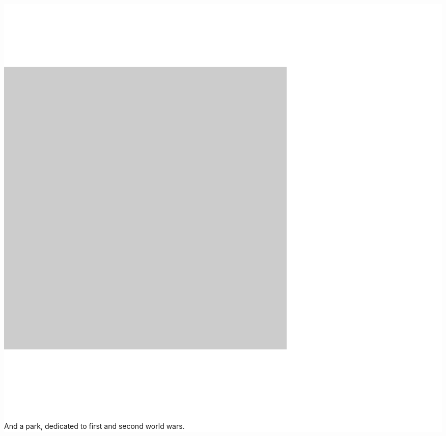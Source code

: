 <a href="https://www.flickr.com/photos/118782975@N05/16681227462" title="DSC03082 by Elevenroute, on Flickr"><img src="/images/bg.png" data-src="https://farm9.staticflickr.com/8582/16681227462_a0783e8cb0_b.jpg" width="555" height="800" alt="DSC03082"></a>

And a park, dedicated to first and second world wars.
